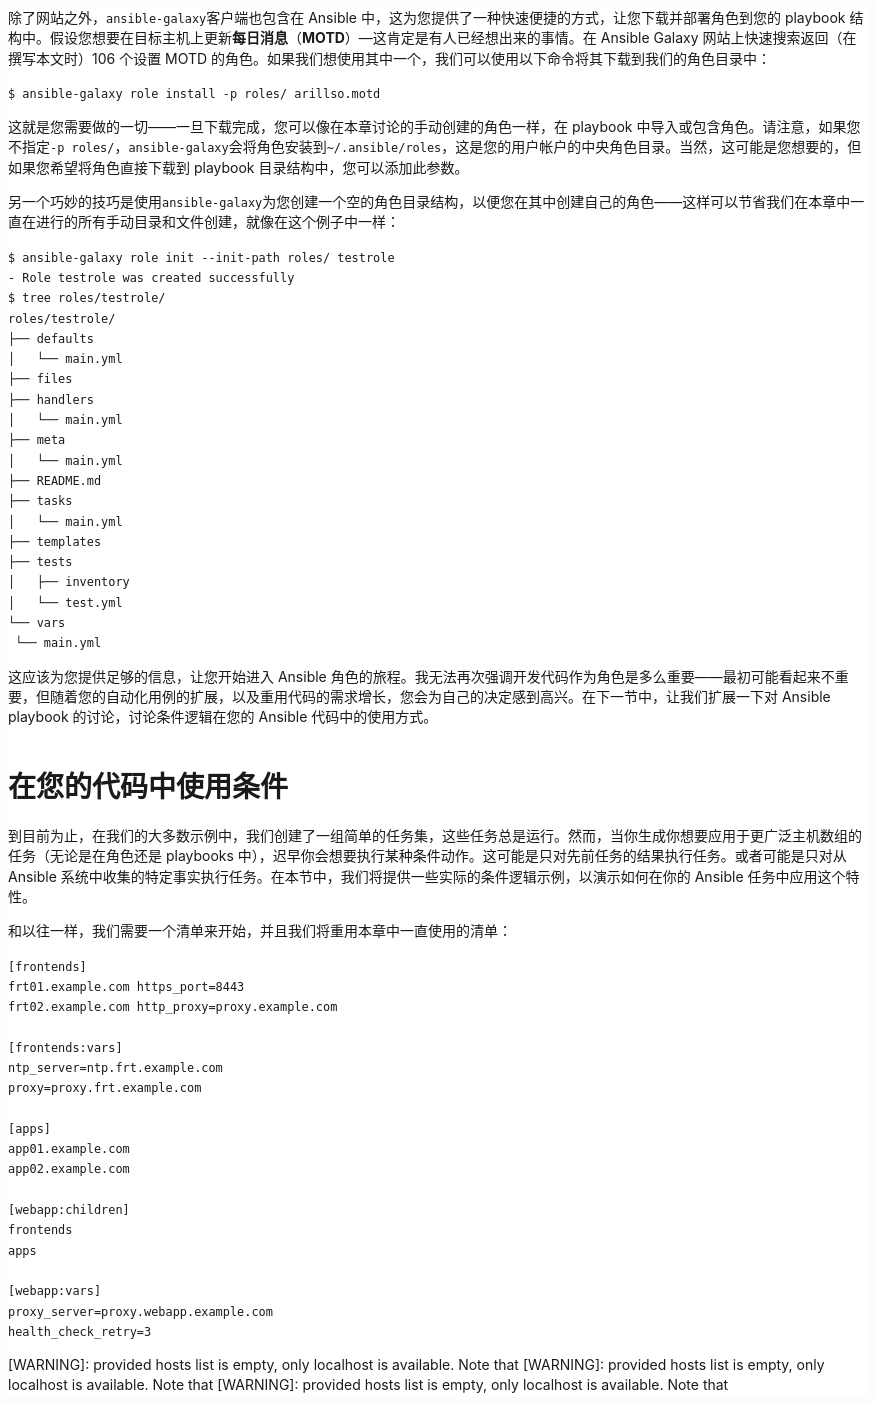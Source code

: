 除了网站之外，`ansible-galaxy`客户端也包含在 Ansible 中，这为您提供了一种快速便捷的方式，让您下载并部署角色到您的 playbook 结构中。假设您想要在目标主机上更新**每日消息**（**MOTD**）—这肯定是有人已经想出来的事情。在 Ansible Galaxy 网站上快速搜索返回（在撰写本文时）106 个设置 MOTD 的角色。如果我们想使用其中一个，我们可以使用以下命令将其下载到我们的角色目录中：

```
$ ansible-galaxy role install -p roles/ arillso.motd
```

这就是您需要做的一切——一旦下载完成，您可以像在本章讨论的手动创建的角色一样，在 playbook 中导入或包含角色。请注意，如果您不指定`-p roles/`，`ansible-galaxy`会将角色安装到`~/.ansible/roles`，这是您的用户帐户的中央角色目录。当然，这可能是您想要的，但如果您希望将角色直接下载到 playbook 目录结构中，您可以添加此参数。

另一个巧妙的技巧是使用`ansible-galaxy`为您创建一个空的角色目录结构，以便您在其中创建自己的角色——这样可以节省我们在本章中一直在进行的所有手动目录和文件创建，就像在这个例子中一样：

```
$ ansible-galaxy role init --init-path roles/ testrole
- Role testrole was created successfully
$ tree roles/testrole/
roles/testrole/
├── defaults
│   └── main.yml
├── files
├── handlers
│   └── main.yml
├── meta
│   └── main.yml
├── README.md
├── tasks
│   └── main.yml
├── templates
├── tests
│   ├── inventory
│   └── test.yml
└── vars
 └── main.yml 
```

这应该为您提供足够的信息，让您开始进入 Ansible 角色的旅程。我无法再次强调开发代码作为角色是多么重要——最初可能看起来不重要，但随着您的自动化用例的扩展，以及重用代码的需求增长，您会为自己的决定感到高兴。在下一节中，让我们扩展一下对 Ansible playbook 的讨论，讨论条件逻辑在您的 Ansible 代码中的使用方式。

# 在您的代码中使用条件

到目前为止，在我们的大多数示例中，我们创建了一组简单的任务集，这些任务总是运行。然而，当你生成你想要应用于更广泛主机数组的任务（无论是在角色还是 playbooks 中），迟早你会想要执行某种条件动作。这可能是只对先前任务的结果执行任务。或者可能是只对从 Ansible 系统中收集的特定事实执行任务。在本节中，我们将提供一些实际的条件逻辑示例，以演示如何在你的 Ansible 任务中应用这个特性。

和以往一样，我们需要一个清单来开始，并且我们将重用本章中一直使用的清单：

```
[frontends]
frt01.example.com https_port=8443
frt02.example.com http_proxy=proxy.example.com

[frontends:vars]
ntp_server=ntp.frt.example.com
proxy=proxy.frt.example.com

[apps]
app01.example.com
app02.example.com

[webapp:children]
frontends
apps

[webapp:vars]
proxy_server=proxy.webapp.example.com
health_check_retry=3
```

[WARNING]: provided hosts list is empty, only localhost is available. Note that
[WARNING]: provided hosts list is empty, only localhost is available. Note that
[WARNING]: provided hosts list is empty, only localhost is available. Note that